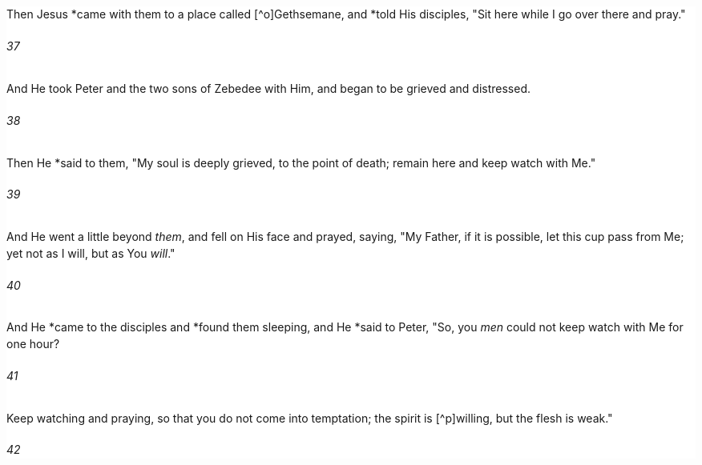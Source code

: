 
Then Jesus *came with them to a place called [^o]Gethsemane, and *told His disciples, "Sit here while I go over there and pray." 







###### 37 



And He took Peter and the two sons of Zebedee with Him, and began to be grieved and distressed. 







###### 38 



Then He *said to them, "My soul is deeply grieved, to the point of death; remain here and keep watch with Me." 







###### 39 



And He went a little beyond _them_, and fell on His face and prayed, saying, "My Father, if it is possible, let this cup pass from Me; yet not as I will, but as You _will_." 







###### 40 



And He *came to the disciples and *found them sleeping, and He *said to Peter, "So, you _men_ could not keep watch with Me for one hour? 







###### 41 



Keep watching and praying, so that you do not come into temptation; the spirit is [^p]willing, but the flesh is weak." 







###### 42 
